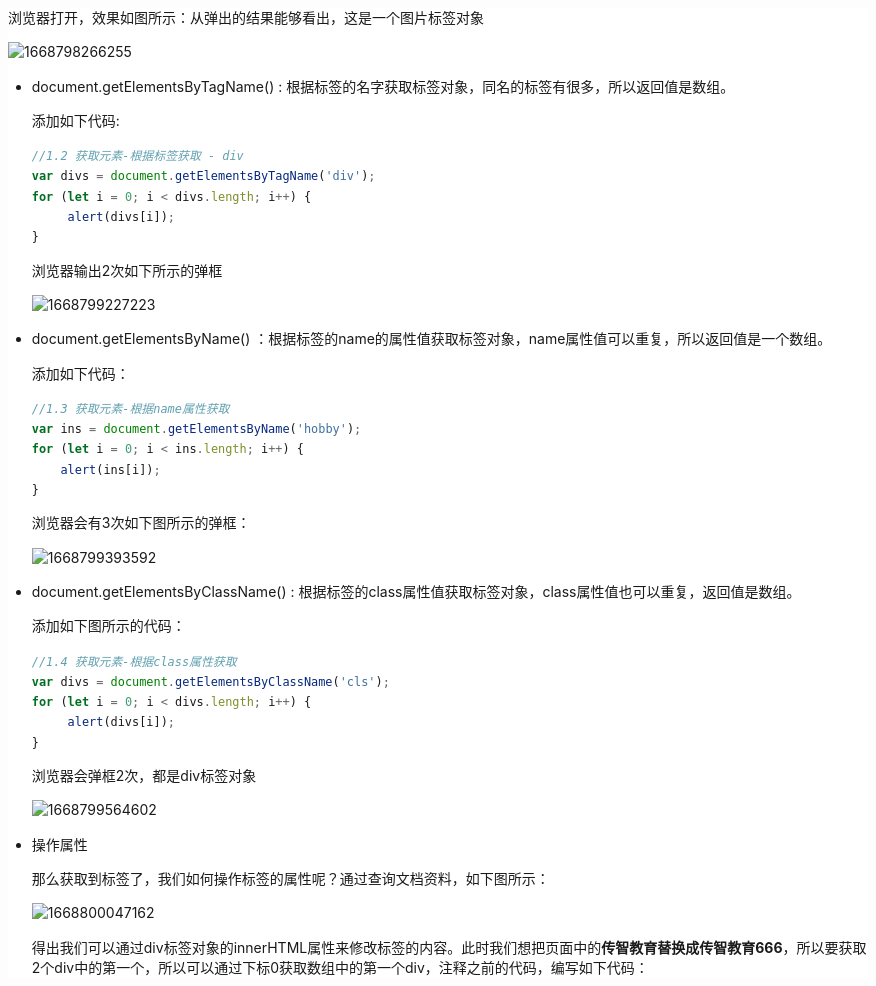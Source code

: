   浏览器打开，效果如图所示：从弹出的结果能够看出，这是一个图片标签对象

  ![1668798266255](https://cdn.jsdelivr.net/npm/zui-xin-ban-java-web-kai-fa-jiao-cheng@1.0.1/assets1/1668798266255.png)
- document.getElementsByTagName() :  根据标签的名字获取标签对象，同名的标签有很多，所以返回值是数组。

  添加如下代码:

  ~~~js
  //1.2 获取元素-根据标签获取 - div
  var divs = document.getElementsByTagName('div');
  for (let i = 0; i < divs.length; i++) {
       alert(divs[i]);
  }
  ~~~

  浏览器输出2次如下所示的弹框

  ![1668799227223](https://cdn.jsdelivr.net/npm/zui-xin-ban-java-web-kai-fa-jiao-cheng@1.0.1/assets1/1668799227223.png)
- document.getElementsByName() ：根据标签的name的属性值获取标签对象，name属性值可以重复，所以返回值是一个数组。

  添加如下代码：

  ~~~js
  //1.3 获取元素-根据name属性获取
  var ins = document.getElementsByName('hobby');
  for (let i = 0; i < ins.length; i++) {
      alert(ins[i]);
  }
  ~~~

  浏览器会有3次如下图所示的弹框：

  ![1668799393592](https://cdn.jsdelivr.net/npm/zui-xin-ban-java-web-kai-fa-jiao-cheng@1.0.1/assets1/1668799393592.png)
- document.getElementsByClassName() : 根据标签的class属性值获取标签对象，class属性值也可以重复，返回值是数组。

  添加如下图所示的代码：

  ~~~js
  //1.4 获取元素-根据class属性获取
  var divs = document.getElementsByClassName('cls');
  for (let i = 0; i < divs.length; i++) {
       alert(divs[i]);
  }
  ~~~

  浏览器会弹框2次，都是div标签对象

  ![1668799564602](https://cdn.jsdelivr.net/npm/zui-xin-ban-java-web-kai-fa-jiao-cheng@1.0.1/assets1/1668799564602.png)
- 操作属性

  那么获取到标签了，我们如何操作标签的属性呢？通过查询文档资料，如下图所示：

  ![1668800047162](https://cdn.jsdelivr.net/npm/zui-xin-ban-java-web-kai-fa-jiao-cheng@1.0.1/assets1/1668800047162.png)

  得出我们可以通过div标签对象的innerHTML属性来修改标签的内容。此时我们想把页面中的**传智教育替换成传智教育666**，所以要获取2个div中的第一个，所以可以通过下标0获取数组中的第一个div，注释之前的代码，编写如下代码：
